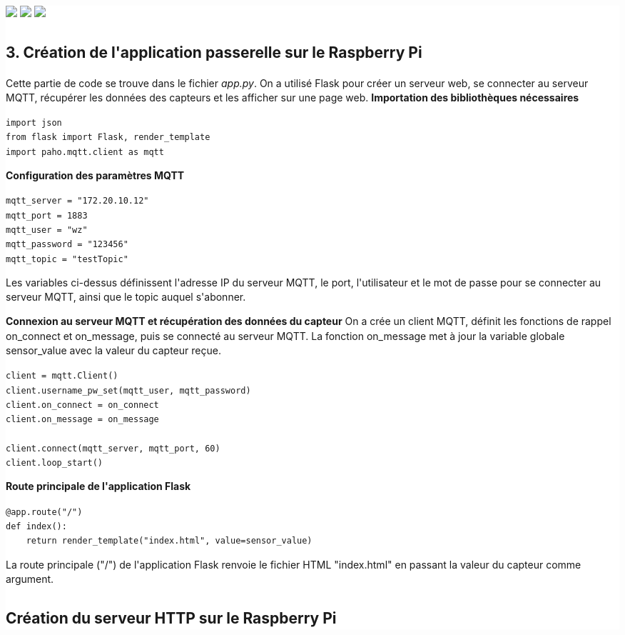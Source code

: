 ![](https://i.imgur.com/r36UfZU.png)
![](https://i.imgur.com/G2stl8f.jpg)
![](https://i.imgur.com/z86x5Js.jpg)

## 3. Création de l'application passerelle sur le Raspberry Pi
Cette partie de code se trouve dans le fichier *app.py*.
On a utilisé Flask pour créer un serveur web, se connecter au serveur MQTT, récupérer les données des capteurs et les afficher sur une page web.
**Importation des bibliothèques nécessaires**
```
import json
from flask import Flask, render_template
import paho.mqtt.client as mqtt
```
**Configuration des paramètres MQTT**
```
mqtt_server = "172.20.10.12"
mqtt_port = 1883
mqtt_user = "wz"
mqtt_password = "123456"
mqtt_topic = "testTopic"
```
Les variables ci-dessus définissent l'adresse IP du serveur MQTT, le port, l'utilisateur et le mot de passe pour se connecter au serveur MQTT, ainsi que le topic auquel s'abonner.

**Connexion au serveur MQTT et récupération des données du capteur**
On a crée un client MQTT, définit les fonctions de rappel on_connect et on_message, puis se connecté au serveur MQTT. La fonction on_message met à jour la variable globale sensor_value avec la valeur du capteur reçue.
```
client = mqtt.Client()
client.username_pw_set(mqtt_user, mqtt_password)
client.on_connect = on_connect
client.on_message = on_message

client.connect(mqtt_server, mqtt_port, 60)
client.loop_start()
```
**Route principale de l'application Flask**
```
@app.route("/")
def index():
    return render_template("index.html", value=sensor_value)
```
La route principale ("/") de l'application Flask renvoie le fichier HTML "index.html" en passant la valeur du capteur comme argument.

## Création du serveur HTTP sur le Raspberry Pi
